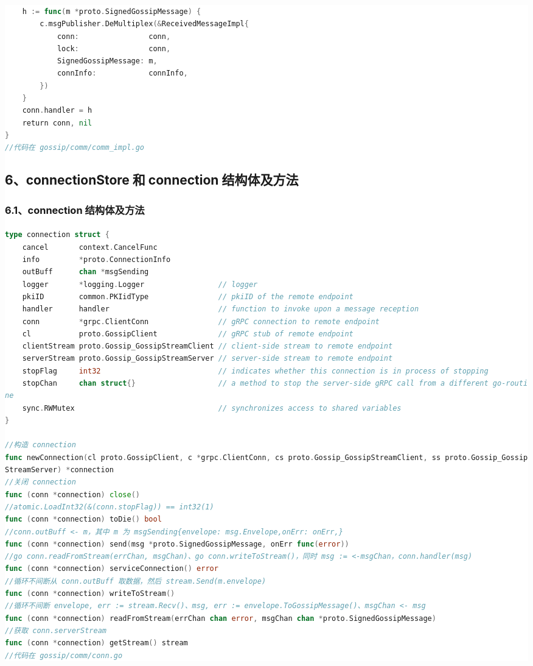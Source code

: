 ```go
    h := func(m *proto.SignedGossipMessage) {
        c.msgPublisher.DeMultiplex(&ReceivedMessageImpl{
            conn:                conn,
            lock:                conn,
            SignedGossipMessage: m,
            connInfo:            connInfo,
        })
    }
    conn.handler = h
    return conn, nil
}
//代码在 gossip/comm/comm_impl.go
```

## 6、connectionStore 和 connection 结构体及方法

### 6.1、connection 结构体及方法

```go
type connection struct {
    cancel       context.CancelFunc
    info         *proto.ConnectionInfo
    outBuff      chan *msgSending
    logger       *logging.Logger                 // logger
    pkiID        common.PKIidType                // pkiID of the remote endpoint
    handler      handler                         // function to invoke upon a message reception
    conn         *grpc.ClientConn                // gRPC connection to remote endpoint
    cl           proto.GossipClient              // gRPC stub of remote endpoint
    clientStream proto.Gossip_GossipStreamClient // client-side stream to remote endpoint
    serverStream proto.Gossip_GossipStreamServer // server-side stream to remote endpoint
    stopFlag     int32                           // indicates whether this connection is in process of stopping
    stopChan     chan struct{}                   // a method to stop the server-side gRPC call from a different go-routine
    sync.RWMutex                                 // synchronizes access to shared variables
}

//构造 connection
func newConnection(cl proto.GossipClient, c *grpc.ClientConn, cs proto.Gossip_GossipStreamClient, ss proto.Gossip_GossipStreamServer) *connection
//关闭 connection
func (conn *connection) close()
//atomic.LoadInt32(&(conn.stopFlag)) == int32(1)
func (conn *connection) toDie() bool
//conn.outBuff <- m，其中 m 为 msgSending{envelope: msg.Envelope,onErr: onErr,}
func (conn *connection) send(msg *proto.SignedGossipMessage, onErr func(error))
//go conn.readFromStream(errChan, msgChan)、go conn.writeToStream()，同时 msg := <-msgChan，conn.handler(msg)
func (conn *connection) serviceConnection() error
//循环不间断从 conn.outBuff 取数据，然后 stream.Send(m.envelope)
func (conn *connection) writeToStream()
//循环不间断 envelope, err := stream.Recv()、msg, err := envelope.ToGossipMessage()、msgChan <- msg
func (conn *connection) readFromStream(errChan chan error, msgChan chan *proto.SignedGossipMessage)
//获取 conn.serverStream
func (conn *connection) getStream() stream
//代码在 gossip/comm/conn.go
```
